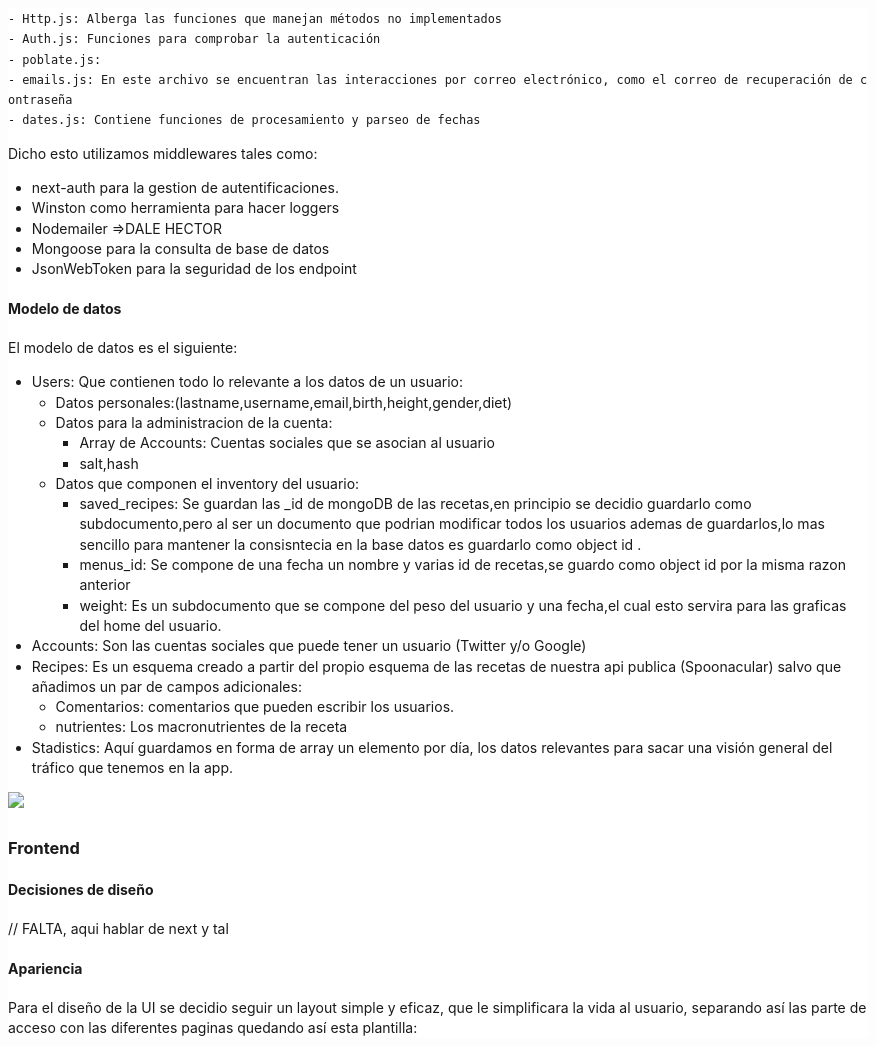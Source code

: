     - Http.js: Alberga las funciones que manejan métodos no implementados
    - Auth.js: Funciones para comprobar la autenticación
    - poblate.js:
    - emails.js: En este archivo se encuentran las interacciones por correo electrónico, como el correo de recuperación de contraseña
    - dates.js: Contiene funciones de procesamiento y parseo de fechas
    


Dicho esto utilizamos middlewares tales como: 
* next-auth para la gestion de autentificaciones.
* Winston como herramienta para hacer loggers
* Nodemailer =>DALE HECTOR
* Mongoose para la consulta de base de datos
* JsonWebToken para la seguridad de los endpoint
</div>

#### Modelo de datos

El modelo de datos es el siguiente:
- Users: Que contienen todo lo relevante a los datos de un usuario:
    - Datos personales:(lastname,username,email,birth,height,gender,diet)
    - Datos para la administracion de la cuenta:
        - Array de Accounts: Cuentas sociales que se asocian al usuario
        - salt,hash
    - Datos que componen el inventory del usuario:
        - saved_recipes: Se guardan las _id de mongoDB de las recetas,en principio se decidio guardarlo como subdocumento,pero al ser un documento que podrian modificar todos los usuarios ademas de guardarlos,lo mas sencillo para mantener la consisntecia en la base datos es guardarlo como object id .
        - menus_id: Se compone de una fecha un nombre y varias id de recetas,se guardo como object id por la misma razon anterior 
        - weight: Es un subdocumento que se  compone del peso del usuario y una fecha,el cual esto servira para las graficas del home del usuario.
- Accounts: Son las cuentas sociales que puede tener un usuario (Twitter y/o Google)
- Recipes: Es un esquema creado a partir del propio esquema de las recetas de nuestra api publica (Spoonacular) salvo que añadimos un par de campos adicionales: 
    - Comentarios: comentarios que pueden escribir los usuarios.
    - nutrientes: Los macronutrientes de la receta
- Stadistics: Aquí guardamos en forma de array un elemento por día, los datos relevantes para sacar una visión general del tráfico que tenemos en la app.

![](https://i.imgur.com/s79gPSD.png)


### Frontend

#### Decisiones de diseño

// FALTA, aqui hablar de next y tal

#### Apariencia
Para el diseño de la UI se decidio seguir un layout simple y eficaz, que le simplificara la vida al usuario, separando así las parte de acceso con las diferentes paginas quedando así esta plantilla:
